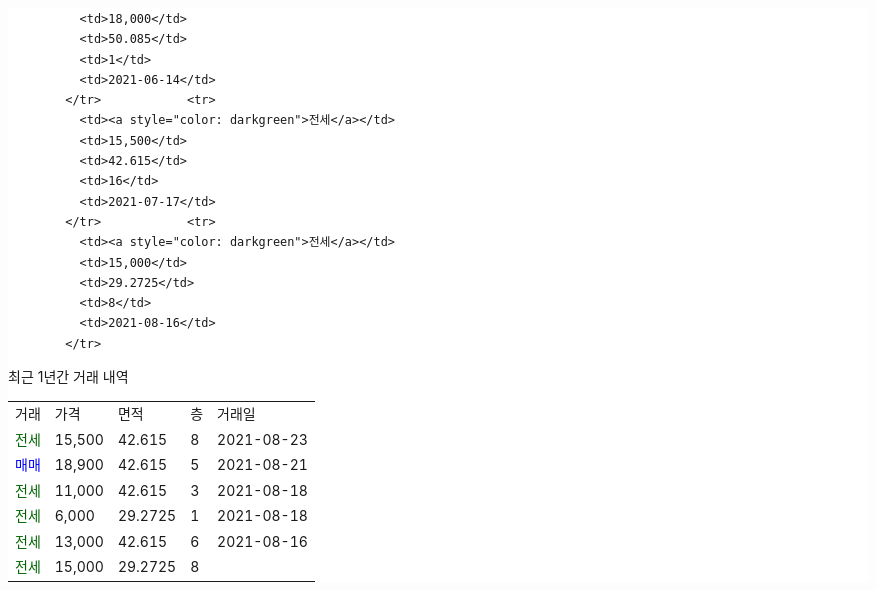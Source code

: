               <td>18,000</td>
              <td>50.085</td>
              <td>1</td>
              <td>2021-06-14</td>
            </tr>            <tr>
              <td><a style="color: darkgreen">전세</a></td>
              <td>15,500</td>
              <td>42.615</td>
              <td>16</td>
              <td>2021-07-17</td>
            </tr>            <tr>
              <td><a style="color: darkgreen">전세</a></td>
              <td>15,000</td>
              <td>29.2725</td>
              <td>8</td>
              <td>2021-08-16</td>
            </tr>        
    
</table>

최근 1년간 거래 내역

<table class="sortable">
    <tr>
      <td>거래</td>
      <td>가격</td>
      <td>면적</td>
      <td>층</td>
      <td>거래일</td>
    </tr>
    <tr>
      <td><a style="color: darkgreen">전세</a></td>
      <td>15,500</td>
      <td>42.615</td>
      <td>8</td>
      <td>2021-08-23</td>
    </tr>          <tr>
      <td><a style="color: blue">매매</a></td>
      <td>18,900</td>
      <td>42.615</td>
      <td>5</td>
      <td>2021-08-21</td>
    </tr>          <tr>
      <td><a style="color: darkgreen">전세</a></td>
      <td>11,000</td>
      <td>42.615</td>
      <td>3</td>
      <td>2021-08-18</td>
    </tr>          <tr>
      <td><a style="color: darkgreen">전세</a></td>
      <td>6,000</td>
      <td>29.2725</td>
      <td>1</td>
      <td>2021-08-18</td>
    </tr>          <tr>
      <td><a style="color: darkgreen">전세</a></td>
      <td>13,000</td>
      <td>42.615</td>
      <td>6</td>
      <td>2021-08-16</td>
    </tr>          <tr>
      <td><a style="color: darkgreen">전세</a></td>
      <td>15,000</td>
      <td>29.2725</td>
      <td>8</td>